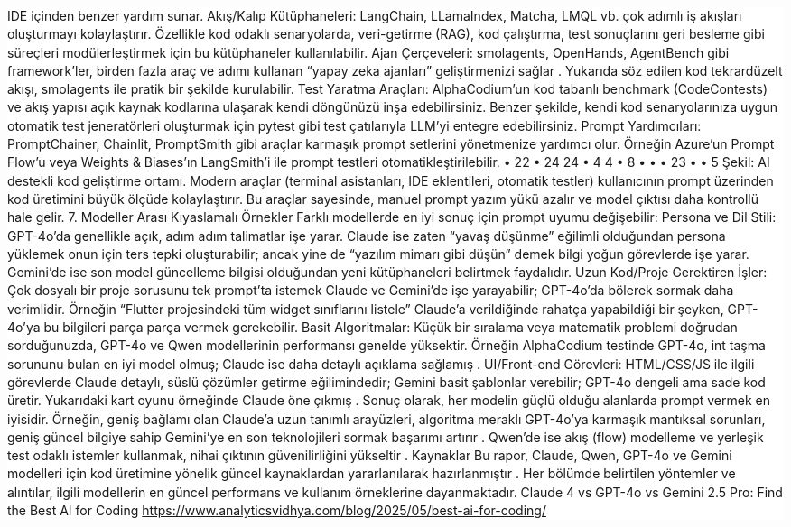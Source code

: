 IDE içinden benzer yardım sunar.
Akış/Kalıp Kütüphaneleri: LangChain, LLamaIndex, Matcha, LMQL vb. çok adımlı iş akışları
oluşturmayı kolaylaştırır. Özellikle kod odaklı senaryolarda, veri-getirme (RAG), kod çalıştırma,
test sonuçlarını geri besleme gibi süreçleri modülerleştirmek için bu kütüphaneler kullanılabilir.
Ajan Çerçeveleri: smolagents, OpenHands, AgentBench gibi framework’ler, birden fazla araç
ve adımı kullanan “yapay zeka ajanları” geliştirmenizi sağlar . Yukarıda söz edilen kod tekrardüzelt akışı, smolagents ile pratik bir şekilde kurulabilir.
Test Yaratma Araçları: AlphaCodium’un kod tabanlı benchmark (CodeContests) ve akış yapısı
açık kaynak kodlarına ulaşarak kendi döngünüzü inşa edebilirsiniz. Benzer şekilde, kendi kod
senaryolarınıza uygun otomatik test jeneratörleri oluşturmak için pytest gibi test çatılarıyla
LLM’yi entegre edebilirsiniz.
Prompt Yardımcıları: PromptChainer, Chainlit, PromptSmith gibi araçlar karmaşık prompt
setlerini yönetmenize yardımcı olur. Örneğin Azure’un Prompt Flow’u veya Weights & Biases’ın
LangSmith’i ile prompt testleri otomatikleştirilebilir.
•
22
• 24
24
•
4
4
• 8
•
•
•
23
•
•
5
Şekil: AI destekli kod geliştirme ortamı. Modern araçlar (terminal asistanları, IDE eklentileri, otomatik testler)
kullanıcının prompt üzerinden kod üretimini büyük ölçüde kolaylaştırır. Bu araçlar sayesinde, manuel
prompt yazım yükü azalır ve model çıktısı daha kontrollü hale gelir.
7. Modeller Arası Kıyaslamalı Örnekler
Farklı modellerde en iyi sonuç için prompt uyumu değişebilir:
Persona ve Dil Stili: GPT-4o’da genellikle açık, adım adım talimatlar işe yarar. Claude ise zaten
“yavaş düşünme” eğilimli olduğundan persona yüklemek onun için ters tepki oluşturabilir; ancak
yine de “yazılım mimarı gibi düşün” demek bilgi yoğun görevlerde işe yarar. Gemini’de ise son
model güncelleme bilgisi olduğundan yeni kütüphaneleri belirtmek faydalıdır.
Uzun Kod/Proje Gerektiren İşler: Çok dosyalı bir proje sorusunu tek prompt’ta istemek Claude
ve Gemini’de işe yarayabilir; GPT-4o’da bölerek sormak daha verimlidir. Örneğin “Flutter
projesindeki tüm widget sınıflarını listele” Claude’a verildiğinde rahatça yapabildiği bir şeyken,
GPT-4o’ya bu bilgileri parça parça vermek gerekebilir.
Basit Algoritmalar: Küçük bir sıralama veya matematik problemi doğrudan sorduğunuzda,
GPT-4o ve Qwen modellerinin performansı genelde yüksektir. Örneğin AlphaCodium testinde
GPT-4o, int taşma sorununu bulan en iyi model olmuş; Claude ise daha detaylı açıklama sağlamış
.
UI/Front-end Görevleri: HTML/CSS/JS ile ilgili görevlerde Claude detaylı, süslü çözümler getirme
eğilimindedir; Gemini basit şablonlar verebilir; GPT-4o dengeli ama sade kod üretir. Yukarıdaki
kart oyunu örneğinde Claude öne çıkmış .
Sonuç olarak, her modelin güçlü olduğu alanlarda prompt vermek en iyisidir. Örneğin, geniş bağlamı
olan Claude’a uzun tanımlı arayüzleri, algoritma meraklı GPT-4o’ya karmaşık mantıksal sorunları, geniş
güncel bilgiye sahip Gemini’ye en son teknolojileri sormak başarımı artırır . Qwen’de ise akış
(flow) modelleme ve yerleşik test odaklı istemler kullanmak, nihai çıktının güvenilirliğini yükseltir
.
Kaynaklar
Bu rapor, Claude, Qwen, GPT-4o ve Gemini modelleri için kod üretimine yönelik güncel kaynaklardan
yararlanılarak hazırlanmıştır . Her bölümde belirtilen yöntemler ve alıntılar, ilgili
modellerin en güncel performans ve kullanım örneklerine dayanmaktadır.
Claude 4 vs GPT-4o vs Gemini 2.5 Pro: Find the Best AI for Coding
https://www.analyticsvidhya.com/blog/2025/05/best-ai-for-coding/